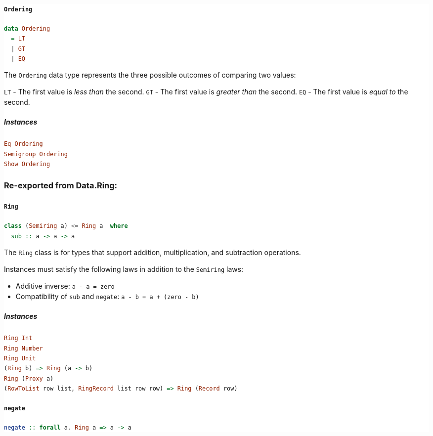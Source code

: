 #### `Ordering`

``` purescript
data Ordering
  = LT
  | GT
  | EQ
```

The `Ordering` data type represents the three possible outcomes of
comparing two values:

`LT` - The first value is _less than_ the second.
`GT` - The first value is _greater than_ the second.
`EQ` - The first value is _equal to_ the second.

##### Instances
``` purescript
Eq Ordering
Semigroup Ordering
Show Ordering
```

### Re-exported from Data.Ring:

#### `Ring`

``` purescript
class (Semiring a) <= Ring a  where
  sub :: a -> a -> a
```

The `Ring` class is for types that support addition, multiplication,
and subtraction operations.

Instances must satisfy the following laws in addition to the `Semiring`
laws:

- Additive inverse: `a - a = zero`
- Compatibility of `sub` and `negate`: `a - b = a + (zero - b)`

##### Instances
``` purescript
Ring Int
Ring Number
Ring Unit
(Ring b) => Ring (a -> b)
Ring (Proxy a)
(RowToList row list, RingRecord list row row) => Ring (Record row)
```

#### `negate`

``` purescript
negate :: forall a. Ring a => a -> a
```
